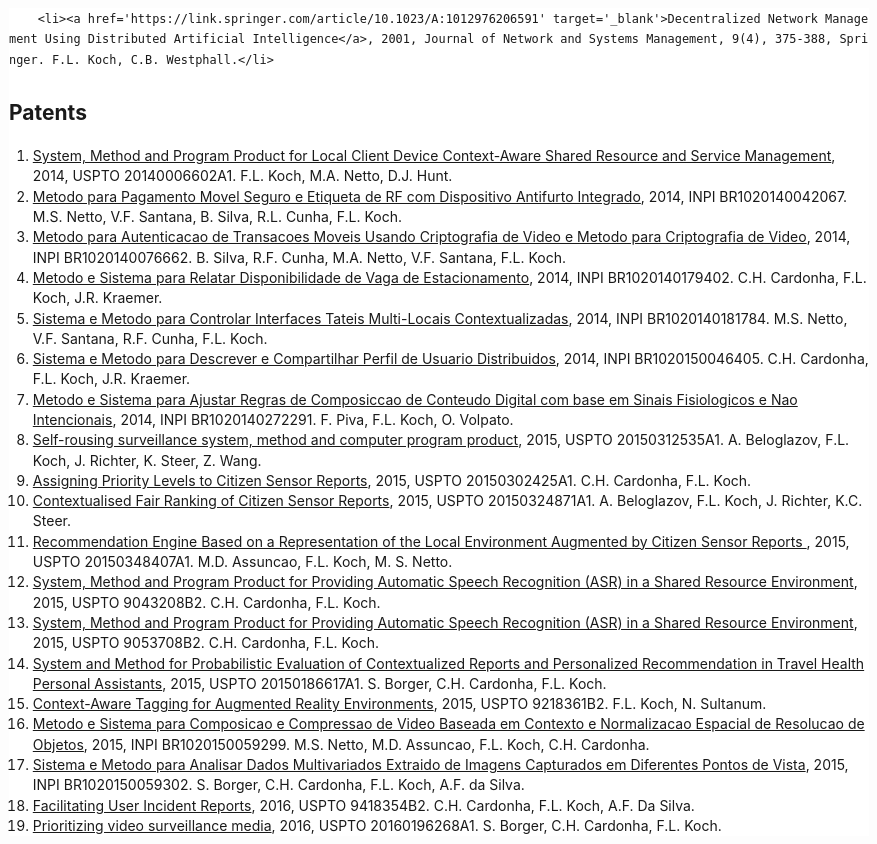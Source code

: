         <li><a href='https://link.springer.com/article/10.1023/A:1012976206591' target='_blank'>Decentralized Network Management Using Distributed Artificial Intelligence</a>, 2001, Journal of Network and Systems Management, 9(4), 375-388, Springer. F.L. Koch, C.B. Westphall.</li>
</ol>


## Patents

<ol type='1'>
        <li> <a href='https://patents.google.com/patent/US20230168992A1/en' target='_blank'>System, Method and Program Product for Local Client Device Context-Aware Shared Resource and Service Management</a>, 2014, USPTO 20140006602A1. F.L. Koch, M.A. Netto, D.J. Hunt.</li>
        <li> <a href='https://patents.google.com/patent/US11316886/en' target='_blank'>Metodo para Pagamento Movel Seguro e Etiqueta de RF com Dispositivo Antifurto Integrado</a>, 2014, INPI BR1020140042067. M.S. Netto, V.F. Santana, B. Silva, R.L. Cunha, F.L. Koch.</li>
        <li> <a href='https://patents.google.com/patent/US11210108/en' target='_blank'>Metodo para Autenticacao de Transacoes Moveis Usando Criptografia de Video e Metodo para Criptografia de Video</a>, 2014, INPI BR1020140076662. B. Silva, R.F. Cunha, M.A. Netto, V.F. Santana, F.L. Koch.</li>
        <li> <a href='https://patents.google.com/patent/US20210233319A1/en' target='_blank'>Metodo e Sistema para Relatar Disponibilidade de Vaga de Estacionamento</a>, 2014, INPI BR1020140179402. C.H. Cardonha, F.L. Koch, J.R. Kraemer.</li>
        <li> <a href='https://patents.google.com/patent/US11055195/en' target='_blank'>Sistema e Metodo para Controlar Interfaces Tateis Multi-Locais Contextualizadas</a>, 2014, INPI BR1020140181784. M.S. Netto, V.F. Santana, R.F. Cunha, F.L. Koch.</li>
        <li> <a href='https://patents.google.com/patent/US10997788B2/en' target='_blank'>Sistema e Metodo para Descrever e Compartilhar Perfil de Usuario Distribuidos</a>, 2014, INPI BR1020150046405. C.H. Cardonha, F.L. Koch, J.R. Kraemer.</li>
        <li> <a href='https://www.google.com/patents/US20150242842' target='_blank'>Metodo e Sistema para Ajustar Regras de Composiccao de Conteudo Digital com base em Sinais Fisiologicos e Nao Intencionais</a>, 2014, INPI BR1020140272291. F. Piva, F.L. Koch, O. Volpato.</li>
        <li> <a href='https://patents.google.com/patent/US10467888B2/en' target='_blank'>Self-rousing surveillance system, method and computer program product</a>, 2015, USPTO 20150312535A1. A. Beloglazov, F.L. Koch, J. Richter, K. Steer, Z. Wang.</li>
        <li> <a href='https://patents.google.com/patent/US10168815B2/en' target='_blank'>Assigning Priority Levels to Citizen Sensor Reports</a>, 2015, USPTO 20150302425A1. C.H. Cardonha, F.L. Koch.</li>
        <li> <a href='https://patents.google.com/patent/US20170178013A1/en' target='_blank'>Contextualised Fair Ranking of Citizen Sensor Reports</a>, 2015, USPTO 20150324871A1. A. Beloglazov, F.L. Koch,  J. Richter, K.C. Steer.</li>
        <li> <a href='http://www.google.com/patents/US9590875' target='_blank'>Recommendation Engine Based on a Representation of the Local Environment Augmented by Citizen Sensor Reports </a>, 2015, USPTO 20150348407A1. M.D. Assuncao, F.L. Koch, M. S. Netto.</li>
        <li> <a href='https://patents.google.com/patent/US9600073B2/en' target='_blank'>System, Method and Program Product for Providing Automatic Speech Recognition (ASR) in a Shared Resource Environment</a>, 2015, USPTO 9043208B2. C.H. Cardonha, F.L. Koch.</li>
        <li> <a href='https://patents.google.com/patent/US9710151B2/en' target='_blank'>System, Method and Program Product for Providing Automatic Speech Recognition (ASR) in a Shared Resource Environment</a>, 2015, USPTO 9053708B2. C.H. Cardonha, F.L. Koch.</li>
        <li> <a href='https://patents.google.com/patent/US9571443B2/en' target='_blank'>System and Method for Probabilistic Evaluation of Contextualized Reports and Personalized Recommendation in Travel Health Personal Assistants</a>, 2015, USPTO 20150186617A1. S. Borger, C.H. Cardonha, F.L. Koch.</li>
        <li> <a href='https://patents.google.com/patent/US9842341B2/en' target='_blank'>Context-Aware Tagging for Augmented Reality Environments</a>, 2015, USPTO 9218361B2. F.L. Koch, N. Sultanum.</li>
        <li> <a href='https://patents.google.com/patent/US9418354B2/en' target='_blank'>Metodo e Sistema para Composicao e Compressao de Video Baseada em Contexto e Normalizacao Espacial de Resolucao de Objetos</a>, 2015, INPI BR1020150059299. M.S. Netto, M.D. Assuncao, F.L. Koch, C.H. Cardonha.</li>
        <li> <a href='https://patents.google.com/patent/US20160196268A1/en' target='_blank'>Sistema e Metodo para Analisar Dados Multivariados Extraido de Imagens Capturados em Diferentes Pontos de Vista</a>, 2015, INPI BR1020150059302. S. Borger, C.H. Cardonha, F.L. Koch, A.F. da Silva.</li>
        <li> <a href='https://patents.google.com/patent/US20160261673A1/en' target='_blank'>Facilitating User Incident Reports</a>, 2016, USPTO 9418354B2. C.H. Cardonha, F.L. Koch, A.F. Da Silva.</li>
        <li> <a href='https://patents.google.com/patent/US9485637B2/en' target='_blank'>Prioritizing video surveillance media</a>, 2016, USPTO 20160196268A1. S. Borger, C.H. Cardonha, F.L. Koch.</li>